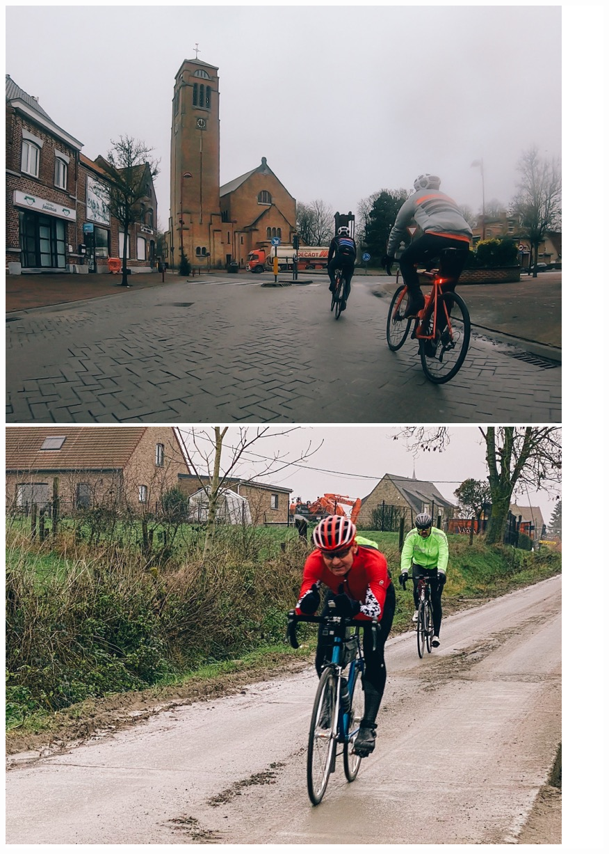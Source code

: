 <img src="/assets/images/rapha-festive-500-2019/rapha-festive-500-2019_11761.jpg" title="" alt="Rapha Festive 500 2019" >
<img src="/assets/images/rapha-festive-500-2019/rapha-festive-500-2019_11762.jpg" title="Philippe" alt="Rapha Festive 500 2019" >